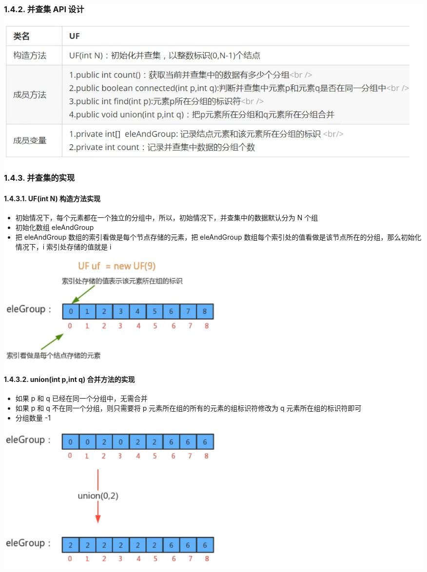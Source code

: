 

### 1.4.2. 并查集 API 设计

![](pics/20210413172544341_815061196.png)


### 1.4.3. 并查集的实现

#### 1.4.3.1. UF(int N) 构造方法实现

* 初始情况下，每个元素都在一个独立的分组中，所以，初始情况下，并查集中的数据默认分为 N 个组
* 初始化数组 eleAndGroup
* 把 eleAndGroup 数组的索引看做是每个节点存储的元素，把 eleAndGroup 数组每个索引处的值看做是该节点所在的分组，那么初始化情况下，i 索引处存储的值就是 i

![](pics/20210413183147564_2082820606.png)



#### 1.4.3.2. union(int p,int q) 合并方法的实现

* 如果 p 和 q 已经在同一个分组中，无需合并
* 如果 p 和 q 不在同一个分组，则只需要将 p 元素所在组的所有的元素的组标识符修改为 q 元素所在组的标识符即可
* 分组数量 -1

![](pics/20210413190738865_1982478942.png)
